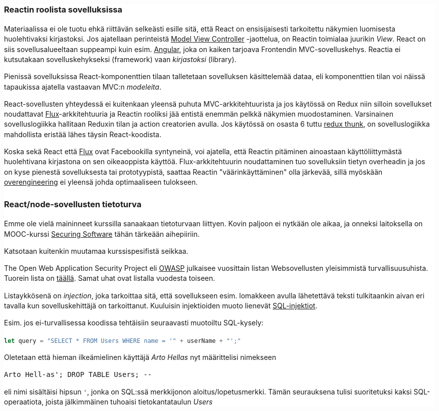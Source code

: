 ### Reactin roolista sovelluksissa

Materiaalissa ei ole tuotu ehkä riittävän selkeästi esille sitä, että React on ensisijaisesti tarkoitettu näkymien luomisesta huolehtivaksi kirjastoksi. Jos ajatellaan perinteistä [Model View Controller](https://en.wikipedia.org/wiki/Model%E2%80%93view%E2%80%93controller) -jaottelua, on Reactin toimialaa juurikin <i>View</i>. React on siis sovellusalueeltaan suppeampi kuin esim. [Angular](https://angular.io/), joka on kaiken tarjoava Frontendin MVC-sovelluskehys. Reactia ei kutsutakaan sovelluskehykseksi (framework) vaan <i>kirjastoksi</i> (library).

Pienissä sovelluksissa React-komponenttien tilaan talletetaan sovelluksen käsittelemää dataa, eli komponenttien tilan voi näissä tapaukissa ajatella vastaavan MVC:n <i>modeleita</i>.

React-sovellusten yhteydessä ei kuitenkaan yleensä puhuta MVC-arkkitehtuurista ja jos käytössä on Redux niin silloin sovellukset noudattavat [Flux](https://facebook.github.io/flux/docs/in-depth-overview.html#content)-arkkitehtuuria ja Reactin rooliksi jää entistä enemmän pelkkä näkymien muodostaminen. Varsinainen sovelluslogiikka hallitaan Reduxin tilan ja action creatorien avulla. Jos käytössä on osasta 6 tuttu [redux thunk](/osa6/redux_sovelluksen_kommunikointi_palvelimen_kanssa#asynkroniset-actionit-ja-redux-thunk), on sovelluslogiikka mahdollista eristää lähes täysin React-koodista.

Koska sekä React että [Flux](https://facebook.github.io/flux/docs/in-depth-overview.html#content) ovat Facebookilla syntyneinä, voi ajatella, että Reactin pitäminen ainoastaan käyttöliittymästä huolehtivana kirjastona on sen oikeaoppista käyttöä. Flux-arkkitehtuurin noudattaminen tuo sovelluksiin tietyn overheadin ja jos on kyse pienestä sovelluksesta tai prototyypistä, saattaa Reactin "väärinkäyttäminen" olla järkevää, sillä myöskään [overengineering](https://en.wikipedia.org/wiki/Overengineering) ei yleensä johda optimaaliseen tulokseen.

### React/node-sovellusten tietoturva

Emme ole vielä maininneet kurssilla sanaakaan tietoturvaan liittyen. Kovin paljoon ei nytkään ole aikaa, ja onneksi laitoksella on MOOC-kurssi [Securing Software](https://cybersecuritybase.github.io/securing/) tähän tärkeään aihepiiriin.

Katsotaan kuitenkin muutamaa kurssispesifistä seikkaa.

The Open Web Application Security Project eli [OWASP](https://www.owasp.org) julkaisee vuosittain listan Websovellusten yleisimmistä turvallisuusuhista. Tuorein lista on [täällä](https://www.owasp.org/images/7/72/OWASP_Top_10-2017_%28en%29.pdf.pdf). Samat uhat ovat listalla vuodesta toiseen.

Listaykkösenä on <i>injection</i>, joka tarkoittaa sitä, että sovellukseen esim. lomakkeen avulla lähetettävä teksti tulkitaankin aivan eri tavalla kun sovelluskehittäjä on tarkoittanut. Kuuluisin injektioiden muoto lienevät [SQL-injektiot](https://stackoverflow.com/questions/332365/how-does-the-sql-injection-from-the-bobby-tables-xkcd-comic-work).

Esim. jos ei-turvallisessa koodissa tehtäisiin seuraavasti muotoiltu SQL-kysely:

```js
let query = "SELECT * FROM Users WHERE name = '" + userName + "';"
```

Oletetaan että hieman ilkeämielinen käyttäjä <i>Arto Hellas</i> nyt määrittelisi nimekseen

<pre>
Arto Hell-as'; DROP TABLE Users; --
</pre>

eli nimi sisältäisi hipsun <code>'</code>, jonka on SQL:ssä merkkijonon aloitus/lopetusmerkki. Tämän seurauksena tulisi suoritetuksi kaksi SQL-operaatiota, joista jälkimmäinen tuhoaisi tietokantataulun <i>Users</i>
